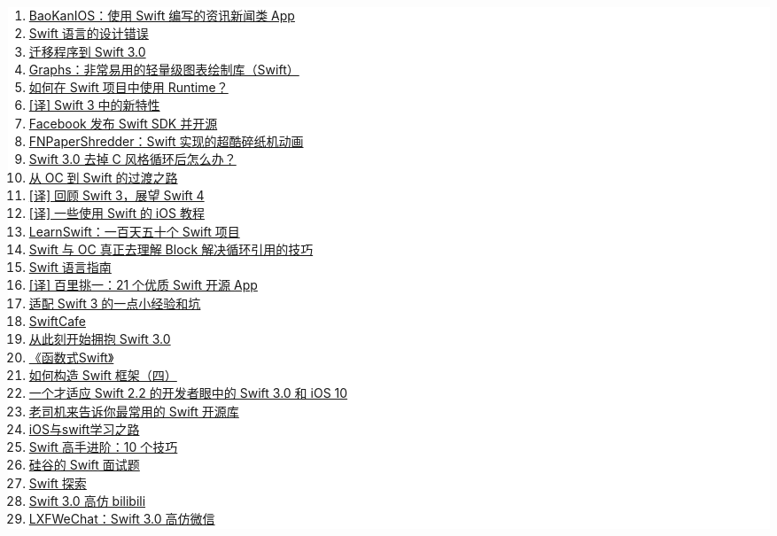 1. [BaoKanIOS：使用 Swift 编写的资讯新闻类 App](https://weekly.manong.io/bounce?url=https%3A%2F%2Fgithub.com%2F6ag%2FBaoKanIOS&aid=6523&nid=121)
1. [Swift 语言的设计错误](https://weekly.manong.io/bounce?url=http%3A%2F%2Fwww.yinwang.org%2Fblog-cn%2F2016%2F06%2F06%2Fswift&aid=6547&nid=122)
1. [迁移程序到 Swift 3.0](https://weekly.manong.io/bounce?url=http%3A%2F%2Fwww.jianshu.com%2Fp%2F198405c1c467&aid=6617&nid=123)
1. [Graphs：非常易用的轻量级图表绘制库（Swift）](https://weekly.manong.io/bounce?url=https%3A%2F%2Fgithub.com%2Frecruit-mtl%2FGraphs&aid=6735&nid=124)
1. [如何在 Swift 项目中使用 Runtime？](https://weekly.manong.io/bounce?url=http%3A%2F%2Ficetime17.github.io%2F2016%2F07%2F03%2F2016-07%2FiOS-%25E5%25A6%2582%25E4%25BD%2595%25E5%259C%25A8Swift%25E9%25A1%25B9%25E7%259B%25AE%25E4%25B8%25AD%25E4%25BD%25BF%25E7%2594%25A8runtime%2F&aid=6822&nid=126)
1. [[译] Swift 3 中的新特性](https://weekly.manong.io/bounce?url=http%3A%2F%2Fwww.cocoachina.com%2Fswift%2F20160713%2F17028.html&aid=6891&nid=127)
1. [Facebook 发布 Swift SDK 并开源](https://weekly.manong.io/bounce?url=https%3A%2F%2Fgithub.com%2Ffacebook%2Ffacebook-sdk-swift&aid=6935&nid=127)
1. [FNPaperShredder：Swift 实现的超酷碎纸机动画](https://weekly.manong.io/bounce?url=https%3A%2F%2Fgithub.com%2FFnoz%2FFNPaperShredder&aid=6936&nid=127)
1. [Swift 3.0 去掉 C 风格循环后怎么办？](https://weekly.manong.io/bounce?url=http%3A%2F%2Fswiftcafe.io%2F2016%2F07%2F18%2Fswift-loop&aid=6952&nid=128)
1. [从 OC 到 Swift 的过渡之路](https://weekly.manong.io/bounce?url=http%3A%2F%2Fwww.iosxxx.com%2Fblog%2F2016-08-07-%25E4%25BB%258EOC%25E5%2588%25B0Swift%25E7%259A%2584%25E8%25BF%2587%25E6%25B8%25A1%25E4%25B9%258B%25E8%25B7%25AF.html&aid=7102&nid=130)
1. [[译] 回顾 Swift 3，展望 Swift 4](https://weekly.manong.io/bounce?url=https%3A%2F%2Fkemchenj.github.io%2F2016%2F07%2F31%2FLooking%2520back%2520on%2520Swift%25203%2520and%2520ahead%2520to%2520Swift%25204%2F&aid=7103&nid=130)
1. [[译] 一些使用 Swift 的 iOS 教程](https://weekly.manong.io/bounce?url=http%3A%2F%2Ftoutiao.io%2Fj%2F7p9o1q&aid=7246&nid=132)
1. [LearnSwift：一百天五十个 Swift 项目](https://weekly.manong.io/bounce?url=http%3A%2F%2Ftoutiao.io%2Fj%2Futjfjh&aid=7311&nid=133)
1. [Swift 与 OC 真正去理解 Block 解决循环引用的技巧](https://weekly.manong.io/bounce?url=http%3A%2F%2Ftoutiao.io%2Fj%2Fuz4s7y&aid=7379&nid=134)
1. [Swift 语言指南](https://weekly.manong.io/bounce?url=http%3A%2F%2Ftoutiao.io%2Fsubjects%2F80734&aid=7435&nid=134)
1. [[译] 百里挑一：21 个优质 Swift 开源 App](https://weekly.manong.io/bounce?url=http%3A%2F%2Ftoutiao.io%2Fj%2Fl6c4eb&aid=7418&nid=134)
1. [适配 Swift 3 的一点小经验和坑](https://weekly.manong.io/bounce?url=http%3A%2F%2Ftoutiao.io%2Fj%2Faeezd9&aid=7586&nid=137)
1. [SwiftCafe](https://weekly.manong.io/bounce?url=http%3A%2F%2Ftoutiao.io%2Fsubjects%2F27813&aid=7593&nid=137)
1. [从此刻开始拥抱 Swift 3.0](https://weekly.manong.io/bounce?url=https%3A%2F%2Ftoutiao.io%2Fj%2Fft2miy&aid=7654&nid=138)
1. [《函数式Swift》](https://weekly.manong.io/bounce?url=https%3A%2F%2Fwww.amazon.cn%2Fgp%2Fproduct%2FB01LDG2DFO%3Fie%3DUTF8%26camp%3D536%26creativeASIN%3DB01LDG2DFO%26linkCode%3Dxm2%26tag%3Dmanongio-23&aid=7642&nid=138)
1. [如何构造 Swift 框架（四）](https://weekly.manong.io/bounce?url=https%3A%2F%2Ftoutiao.io%2Fk%2Fwzp6d0&aid=7718&nid=139)
1. [一个才适应 Swift 2.2 的开发者眼中的 Swift 3.0 和 iOS 10](https://weekly.manong.io/bounce?url=https%3A%2F%2Ftoutiao.io%2Fk%2Fckois2&aid=7841&nid=141)
1. [老司机来告诉你最常用的 Swift 开源库](https://weekly.manong.io/bounce?url=http%3A%2F%2Fmp.weixin.qq.com%2Fs%3F__biz%3DMzIxMTY2MDc2NQ%3D%3D%26mid%3D2247483664%26idx%3D1%26sn%3D2ed2d72347fcf6621e2f7e6bc6e5e2f0&aid=7970&nid=143)
1. [iOS与swift学习之路](https://weekly.manong.io/bounce?url=http%3A%2F%2Ftoutiao.io%2Fsubjects%2F35291&aid=8080&nid=145)
1. [Swift 高手进阶：10 个技巧](https://weekly.manong.io/bounce?url=https%3A%2F%2Ftoutiao.io%2Fk%2F4ru5mh&aid=8140&nid=146)
1. [硅谷的 Swift 面试题](https://weekly.manong.io/bounce?url=https%3A%2F%2Ftoutiao.io%2Fk%2Fdnpwpx&aid=8395&nid=150)
1. [Swift 探索](https://weekly.manong.io/bounce?url=http%3A%2F%2Ftoutiao.io%2Fsubjects%2F119243&aid=8437&nid=150)
1. [Swift 3.0 高仿 bilibili](https://weekly.manong.io/bounce?url=https%3A%2F%2Ftoutiao.io%2Fk%2Flm74tx&aid=8628&nid=153)
1. [LXFWeChat：Swift 3.0 高仿微信](https://weekly.manong.io/bounce?url=https%3A%2F%2Ftoutiao.io%2Fk%2Fguj8ft&aid=8778&nid=155)